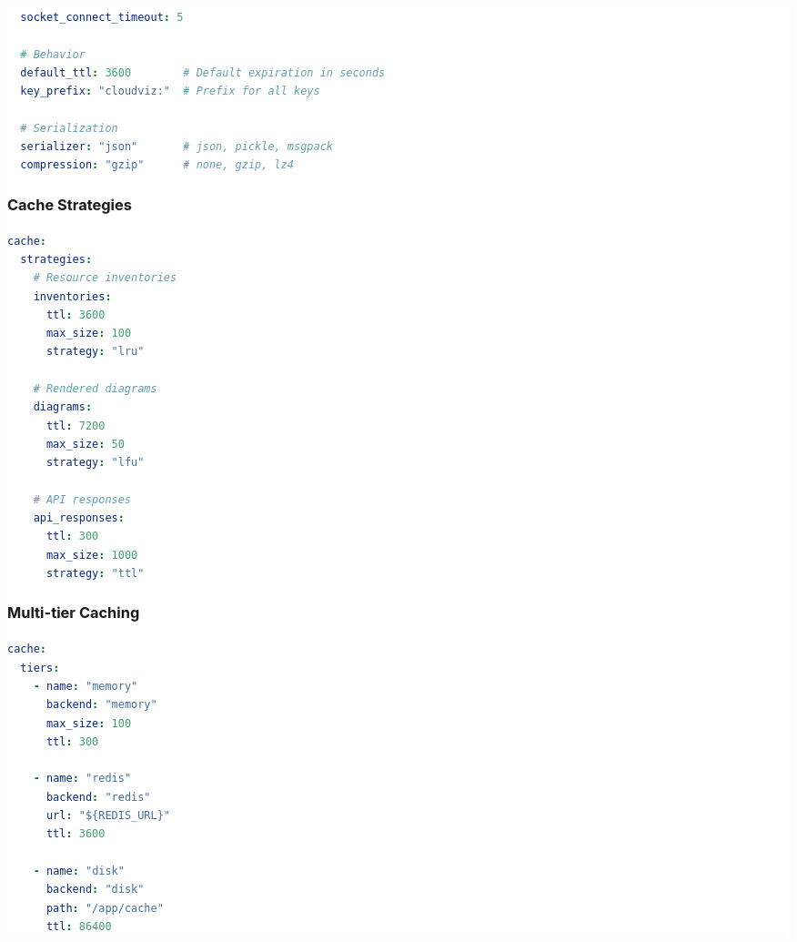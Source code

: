 ```yaml
  socket_connect_timeout: 5
  
  # Behavior
  default_ttl: 3600        # Default expiration in seconds
  key_prefix: "cloudviz:"  # Prefix for all keys
  
  # Serialization
  serializer: "json"       # json, pickle, msgpack
  compression: "gzip"      # none, gzip, lz4
```

### Cache Strategies

```yaml
cache:
  strategies:
    # Resource inventories
    inventories:
      ttl: 3600
      max_size: 100
      strategy: "lru"
    
    # Rendered diagrams
    diagrams:
      ttl: 7200
      max_size: 50
      strategy: "lfu"
    
    # API responses
    api_responses:
      ttl: 300
      max_size: 1000
      strategy: "ttl"
```

### Multi-tier Caching

```yaml
cache:
  tiers:
    - name: "memory"
      backend: "memory"
      max_size: 100
      ttl: 300
    
    - name: "redis"
      backend: "redis"
      url: "${REDIS_URL}"
      ttl: 3600
    
    - name: "disk"
      backend: "disk"
      path: "/app/cache"
      ttl: 86400
```
